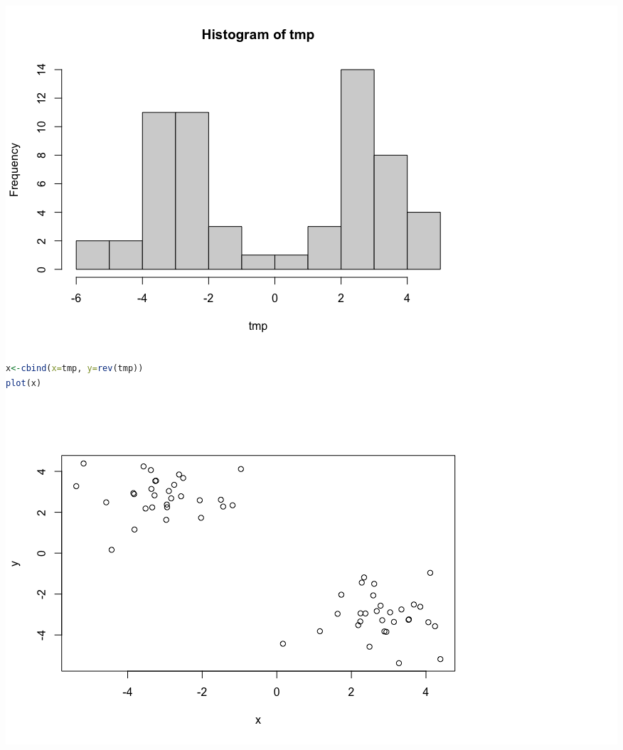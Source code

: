 ![](Class-08_files/figure-gfm/unnamed-chunk-1-1.png)

``` r
x<-cbind(x=tmp, y=rev(tmp))
plot(x)
```

![](Class-08_files/figure-gfm/unnamed-chunk-1-2.png)
